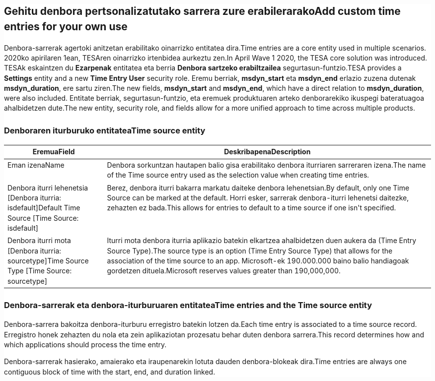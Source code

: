 ## <a name="add-custom-time-entries-for-your-own-use"></a><a name="add"></a><span data-ttu-id="0d6a8-115">Gehitu denbora pertsonalizatutako sarrera zure erabilerarako</span><span class="sxs-lookup"><span data-stu-id="0d6a8-115">Add custom time entries for your own use</span></span>

<span data-ttu-id="0d6a8-116">Denbora-sarrerak agertoki anitzetan erabilitako oinarrizko entitatea dira.</span><span class="sxs-lookup"><span data-stu-id="0d6a8-116">Time entries are a core entity used in multiple scenarios.</span></span> <span data-ttu-id="0d6a8-117">2020ko apirilaren 1ean, TESAren oinarrizko irtenbidea aurkeztu zen.</span><span class="sxs-lookup"><span data-stu-id="0d6a8-117">In April Wave 1 2020, the TESA core solution was introduced.</span></span> <span data-ttu-id="0d6a8-118">TESAk eskaintzen du **Ezarpenak** entitatea eta berria **Denbora sartzeko erabiltzailea** segurtasun-funtzio.</span><span class="sxs-lookup"><span data-stu-id="0d6a8-118">TESA provides a **Settings** entity and a new **Time Entry User** security role.</span></span> <span data-ttu-id="0d6a8-119">Eremu berriak, **msdyn_start** eta **msdyn_end** erlazio zuzena dutenak **msdyn_duration**, ere sartu ziren.</span><span class="sxs-lookup"><span data-stu-id="0d6a8-119">The new fields, **msdyn_start** and **msdyn_end**, which have a direct relation to **msdyn_duration**, were also included.</span></span> <span data-ttu-id="0d6a8-120">Entitate berriak, segurtasun-funtzio, eta eremuek produktuaren arteko denborarekiko ikuspegi bateratuagoa ahalbidetzen dute.</span><span class="sxs-lookup"><span data-stu-id="0d6a8-120">The new entity, security role, and fields allow for a more unified approach to time across multiple products.</span></span>


### <a name="time-source-entity"></a><span data-ttu-id="0d6a8-121">Denboraren iturburuko entitatea</span><span class="sxs-lookup"><span data-stu-id="0d6a8-121">Time source entity</span></span>
| <span data-ttu-id="0d6a8-122">Eremua</span><span class="sxs-lookup"><span data-stu-id="0d6a8-122">Field</span></span> | <span data-ttu-id="0d6a8-123">Deskribapena</span><span class="sxs-lookup"><span data-stu-id="0d6a8-123">Description</span></span> | 
|-------|------------|
| <span data-ttu-id="0d6a8-124">Eman izena</span><span class="sxs-lookup"><span data-stu-id="0d6a8-124">Name</span></span>  | <span data-ttu-id="0d6a8-125">Denbora sorkuntzan hautapen balio gisa erabilitako denbora iturriaren sarreraren izena.</span><span class="sxs-lookup"><span data-stu-id="0d6a8-125">The name of the Time source entry used as the selection value when creating time entries.</span></span> |
| <span data-ttu-id="0d6a8-126">Denbora iturri lehenetsia [Denbora iturria: isdefault]</span><span class="sxs-lookup"><span data-stu-id="0d6a8-126">Default Time Source [Time Source: isdefault]</span></span> | <span data-ttu-id="0d6a8-127">Berez, denbora iturri bakarra markatu daiteke denbora lehenetsian.</span><span class="sxs-lookup"><span data-stu-id="0d6a8-127">By default, only one Time Source can be marked at the default.</span></span> <span data-ttu-id="0d6a8-128">Horri esker, sarrerak denbora-iturri lehenetsi daitezke, zehazten ez bada.</span><span class="sxs-lookup"><span data-stu-id="0d6a8-128">This allows for entries to default to a time source if one isn't specified.</span></span> |
|<span data-ttu-id="0d6a8-129">Denbora iturri mota [Denbora iturria: sourcetype]</span><span class="sxs-lookup"><span data-stu-id="0d6a8-129">Time Source Type [Time Source: sourcetype]</span></span> | <span data-ttu-id="0d6a8-130">Iturri mota denbora iturria aplikazio batekin elkartzea ahalbidetzen duen aukera da (Time Entry Source Type).</span><span class="sxs-lookup"><span data-stu-id="0d6a8-130">The source type is an option (Time Entry Source Type) that allows for the association of the time source to an app.</span></span> <span data-ttu-id="0d6a8-131">Microsoft-ek 190.000.000 baino balio handiagoak gordetzen dituela.</span><span class="sxs-lookup"><span data-stu-id="0d6a8-131">Microsoft reserves values greater than 190,000,000.</span></span>|


### <a name="time-entries-and-the-time-source-entity"></a><span data-ttu-id="0d6a8-132">Denbora-sarrerak eta denbora-iturburuaren entitatea</span><span class="sxs-lookup"><span data-stu-id="0d6a8-132">Time entries and the Time source entity</span></span>
<span data-ttu-id="0d6a8-133">Denbora-sarrera bakoitza denbora-iturburu erregistro batekin lotzen da.</span><span class="sxs-lookup"><span data-stu-id="0d6a8-133">Each time entry is associated to a time source record.</span></span> <span data-ttu-id="0d6a8-134">Erregistro honek zehazten du nola eta zein aplikaziotan prozesatu behar duten denbora sarrera.</span><span class="sxs-lookup"><span data-stu-id="0d6a8-134">This record determines how and which applications should process the time entry.</span></span>

<span data-ttu-id="0d6a8-135">Denbora-sarrerak hasierako, amaierako eta iraupenarekin lotuta dauden denbora-blokeak dira.</span><span class="sxs-lookup"><span data-stu-id="0d6a8-135">Time entries are always one contiguous block of time with the start, end, and duration linked.</span></span>
